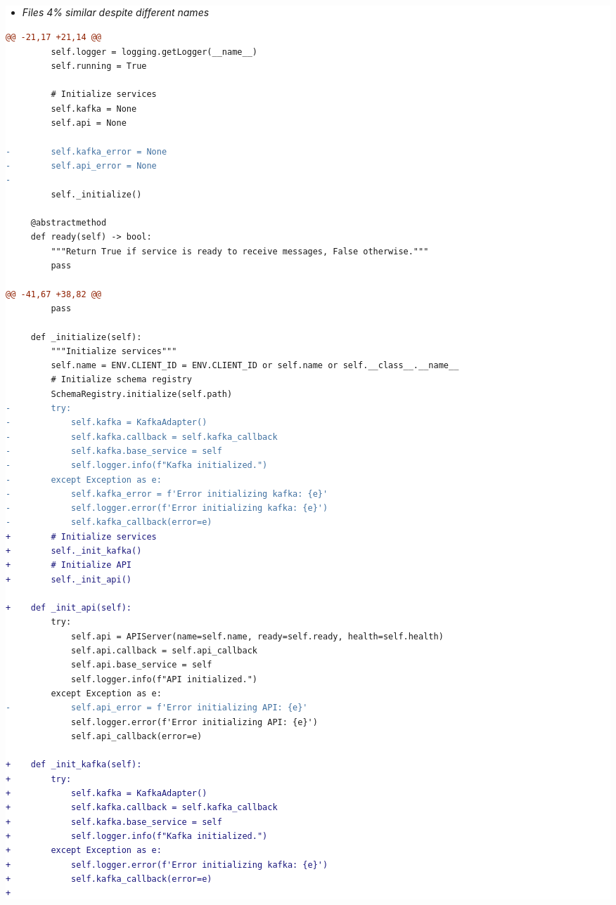  * *Files 4% similar despite different names*

```diff
@@ -21,17 +21,14 @@
         self.logger = logging.getLogger(__name__)
         self.running = True
 
         # Initialize services
         self.kafka = None
         self.api = None
 
-        self.kafka_error = None
-        self.api_error = None
-
         self._initialize()
 
     @abstractmethod
     def ready(self) -> bool:
         """Return True if service is ready to receive messages, False otherwise."""
         pass
 
@@ -41,67 +38,82 @@
         pass
 
     def _initialize(self):
         """Initialize services"""
         self.name = ENV.CLIENT_ID = ENV.CLIENT_ID or self.name or self.__class__.__name__
         # Initialize schema registry
         SchemaRegistry.initialize(self.path)
-        try:
-            self.kafka = KafkaAdapter()
-            self.kafka.callback = self.kafka_callback
-            self.kafka.base_service = self
-            self.logger.info(f"Kafka initialized.")
-        except Exception as e:
-            self.kafka_error = f'Error initializing kafka: {e}'
-            self.logger.error(f'Error initializing kafka: {e}')
-            self.kafka_callback(error=e)
+        # Initialize services
+        self._init_kafka()
+        # Initialize API
+        self._init_api()
 
+    def _init_api(self):
         try:
             self.api = APIServer(name=self.name, ready=self.ready, health=self.health)
             self.api.callback = self.api_callback
             self.api.base_service = self
             self.logger.info(f"API initialized.")
         except Exception as e:
-            self.api_error = f'Error initializing API: {e}'
             self.logger.error(f'Error initializing API: {e}')
             self.api_callback(error=e)
 
+    def _init_kafka(self):
+        try:
+            self.kafka = KafkaAdapter()
+            self.kafka.callback = self.kafka_callback
+            self.kafka.base_service = self
+            self.logger.info(f"Kafka initialized.")
+        except Exception as e:
+            self.logger.error(f'Error initializing kafka: {e}')
+            self.kafka_callback(error=e)
+
```
